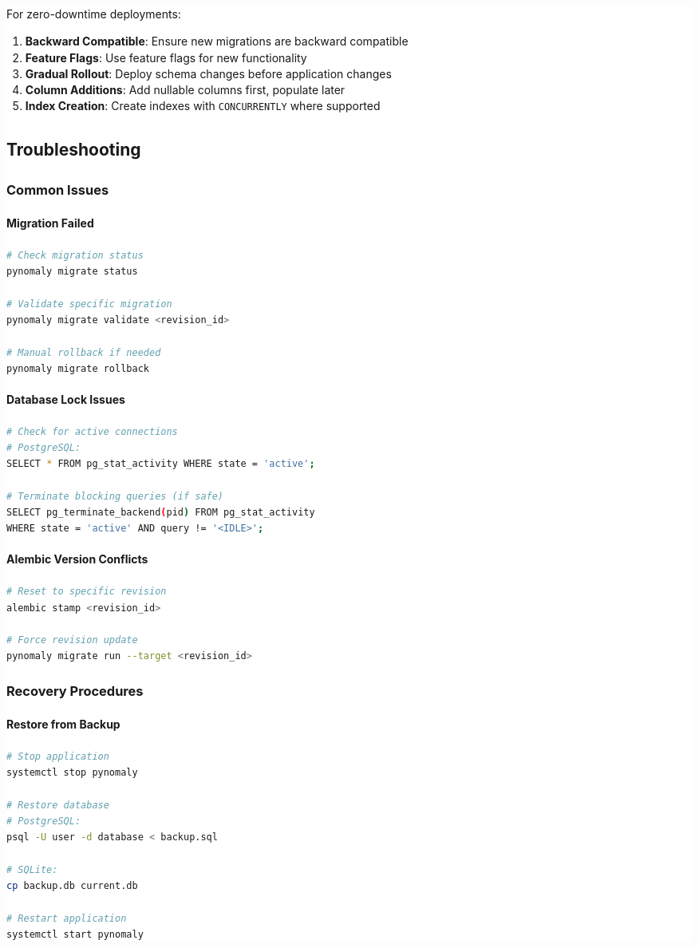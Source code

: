 For zero-downtime deployments:

1. **Backward Compatible**: Ensure new migrations are backward compatible
2. **Feature Flags**: Use feature flags for new functionality
3. **Gradual Rollout**: Deploy schema changes before application changes
4. **Column Additions**: Add nullable columns first, populate later
5. **Index Creation**: Create indexes with `CONCURRENTLY` where supported

## Troubleshooting

### Common Issues

#### Migration Failed
```bash
# Check migration status
pynomaly migrate status

# Validate specific migration
pynomaly migrate validate <revision_id>

# Manual rollback if needed
pynomaly migrate rollback
```

#### Database Lock Issues
```bash
# Check for active connections
# PostgreSQL:
SELECT * FROM pg_stat_activity WHERE state = 'active';

# Terminate blocking queries (if safe)
SELECT pg_terminate_backend(pid) FROM pg_stat_activity 
WHERE state = 'active' AND query != '<IDLE>';
```

#### Alembic Version Conflicts
```bash
# Reset to specific revision
alembic stamp <revision_id>

# Force revision update
pynomaly migrate run --target <revision_id>
```

### Recovery Procedures

#### Restore from Backup
```bash
# Stop application
systemctl stop pynomaly

# Restore database
# PostgreSQL:
psql -U user -d database < backup.sql

# SQLite:
cp backup.db current.db

# Restart application
systemctl start pynomaly
```
